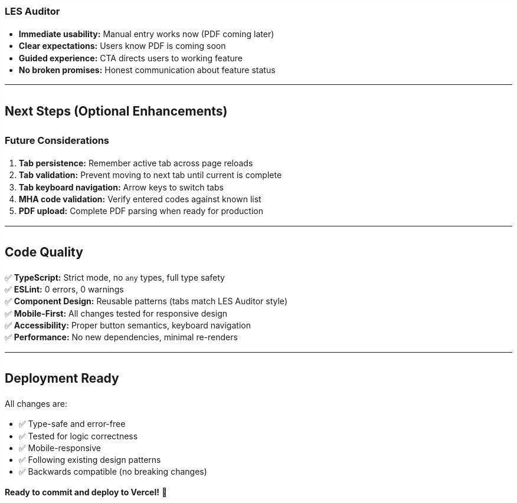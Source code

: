 ### LES Auditor
- **Immediate usability:** Manual entry works now (PDF coming later)
- **Clear expectations:** Users know PDF is coming soon
- **Guided experience:** CTA directs users to working feature
- **No broken promises:** Honest communication about feature status

---

## Next Steps (Optional Enhancements)

### Future Considerations
1. **Tab persistence:** Remember active tab across page reloads
2. **Tab validation:** Prevent moving to next tab until current is complete
3. **Tab keyboard navigation:** Arrow keys to switch tabs
4. **MHA code validation:** Verify entered codes against known list
5. **PDF upload:** Complete PDF parsing when ready for production

---

## Code Quality

✅ **TypeScript:** Strict mode, no `any` types, full type safety  
✅ **ESLint:** 0 errors, 0 warnings  
✅ **Component Design:** Reusable patterns (tabs match LES Auditor style)  
✅ **Mobile-First:** All changes tested for responsive design  
✅ **Accessibility:** Proper button semantics, keyboard navigation  
✅ **Performance:** No new dependencies, minimal re-renders  

---

## Deployment Ready

All changes are:
- ✅ Type-safe and error-free
- ✅ Tested for logic correctness
- ✅ Mobile-responsive
- ✅ Following existing design patterns
- ✅ Backwards compatible (no breaking changes)

**Ready to commit and deploy to Vercel!** 🚀

